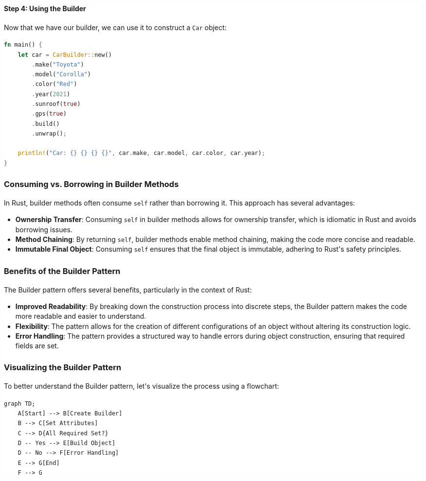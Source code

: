 #### Step 4: Using the Builder

Now that we have our builder, we can use it to construct a `Car` object:

```rust
fn main() {
    let car = CarBuilder::new()
        .make("Toyota")
        .model("Corolla")
        .color("Red")
        .year(2021)
        .sunroof(true)
        .gps(true)
        .build()
        .unwrap();

    println!("Car: {} {} {} {}", car.make, car.model, car.color, car.year);
}
```

### Consuming vs. Borrowing in Builder Methods

In Rust, builder methods often consume `self` rather than borrowing it. This approach has several advantages:

- **Ownership Transfer**: Consuming `self` in builder methods allows for ownership transfer, which is idiomatic in Rust and avoids borrowing issues.
- **Method Chaining**: By returning `self`, builder methods enable method chaining, making the code more concise and readable.
- **Immutable Final Object**: Consuming `self` ensures that the final object is immutable, adhering to Rust's safety principles.

### Benefits of the Builder Pattern

The Builder pattern offers several benefits, particularly in the context of Rust:

- **Improved Readability**: By breaking down the construction process into discrete steps, the Builder pattern makes the code more readable and easier to understand.
- **Flexibility**: The pattern allows for the creation of different configurations of an object without altering its construction logic.
- **Error Handling**: The pattern provides a structured way to handle errors during object construction, ensuring that required fields are set.

### Visualizing the Builder Pattern

To better understand the Builder pattern, let's visualize the process using a flowchart:

```mermaid
graph TD;
    A[Start] --> B[Create Builder]
    B --> C[Set Attributes]
    C --> D{All Required Set?}
    D -- Yes --> E[Build Object]
    D -- No --> F[Error Handling]
    E --> G[End]
    F --> G
```
